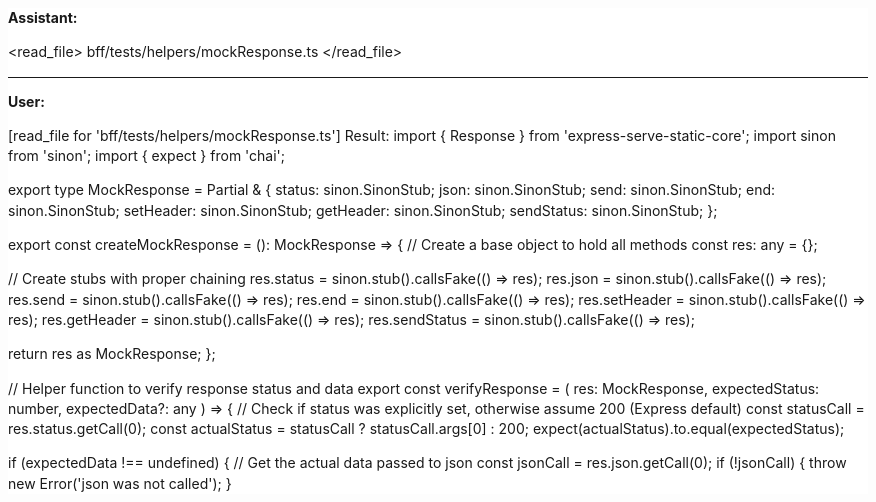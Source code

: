 
**Assistant:**

<read_file>
<path>bff/tests/helpers/mockResponse.ts</path>
</read_file>

---

**User:**

[read_file for 'bff/tests/helpers/mockResponse.ts'] Result:
import { Response } from 'express-serve-static-core';
import sinon from 'sinon';
import { expect } from 'chai';

export type MockResponse = Partial<Response> & {
  status: sinon.SinonStub;
  json: sinon.SinonStub;
  send: sinon.SinonStub;
  end: sinon.SinonStub;
  setHeader: sinon.SinonStub;
  getHeader: sinon.SinonStub;
  sendStatus: sinon.SinonStub;
};

export const createMockResponse = (): MockResponse => {
  // Create a base object to hold all methods
  const res: any = {};

  // Create stubs with proper chaining
  res.status = sinon.stub().callsFake(() => res);
  res.json = sinon.stub().callsFake(() => res);
  res.send = sinon.stub().callsFake(() => res);
  res.end = sinon.stub().callsFake(() => res);
  res.setHeader = sinon.stub().callsFake(() => res);
  res.getHeader = sinon.stub().callsFake(() => res);
  res.sendStatus = sinon.stub().callsFake(() => res);

  return res as MockResponse;
};

// Helper function to verify response status and data
export const verifyResponse = (
  res: MockResponse,
  expectedStatus: number,
  expectedData?: any
) => {
  // Check if status was explicitly set, otherwise assume 200 (Express default)
  const statusCall = res.status.getCall(0);
  const actualStatus = statusCall ? statusCall.args[0] : 200;
  expect(actualStatus).to.equal(expectedStatus);

  if (expectedData !== undefined) {
    // Get the actual data passed to json
    const jsonCall = res.json.getCall(0);
    if (!jsonCall) {
      throw new Error('json was not called');
    }
